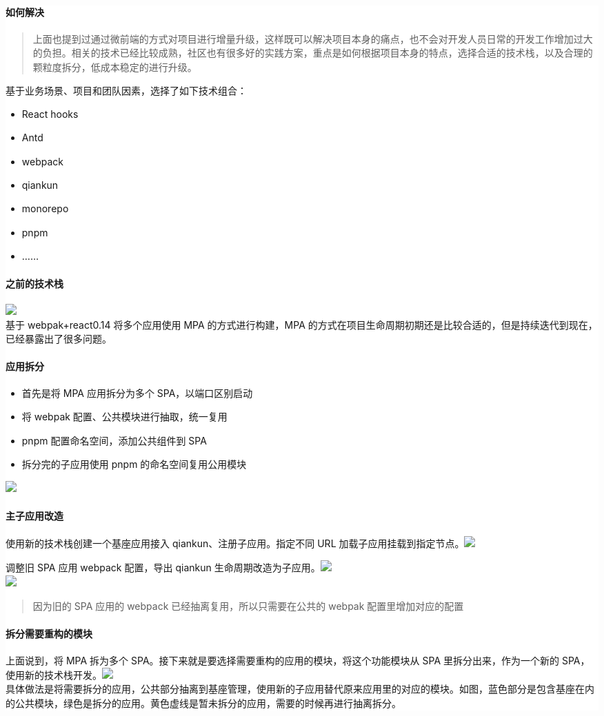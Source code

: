 #### 如何解决

> 上面也提到过通过微前端的方式对项目进行增量升级，这样既可以解决项目本身的痛点，也不会对开发人员日常的开发工作增加过大的负担。相关的技术已经比较成熟，社区也有很多好的实践方案，重点是如何根据项目本身的特点，选择合适的技术栈，以及合理的颗粒度拆分，低成本稳定的进行升级。

基于业务场景、项目和团队因素，选择了如下技术组合：

*   React hooks
    
*   Antd
    
*   webpack
    
*   qiankun
    
*   monorepo
    
*   pnpm
    
*   ……
    

#### 之前的技术栈

![](https://mmbiz.qpic.cn/sz_mmbiz_png/cAd6ObKOzECIKzoeloscQm82kVmdfUbHINyW3AWwTFNd6toDogdgeblO1xfibfX39fabnjlF1hTvac28uScxAlA/640?wx_fmt=png)  
基于 webpak+react0.14 将多个应用使用 MPA 的方式进行构建，MPA 的方式在项目生命周期初期还是比较合适的，但是持续迭代到现在，已经暴露出了很多问题。

#### 应用拆分

*   首先是将 MPA 应用拆分为多个 SPA，以端口区别启动
    
*   将 webpak 配置、公共模块进行抽取，统一复用
    
*   pnpm 配置命名空间，添加公共组件到 SPA
    
*   拆分完的子应用使用 pnpm 的命名空间复用公用模块
    

![](https://mmbiz.qpic.cn/sz_mmbiz_png/cAd6ObKOzECIKzoeloscQm82kVmdfUbHlwWkic7f3KCibicbl6iaIkf0ANfkEExFnErBo6nh5u9ib6fgO7mUZllcSPg/640?wx_fmt=png)

#### 主子应用改造

使用新的技术栈创建一个基座应用接入 qiankun、注册子应用。指定不同 URL 加载子应用挂载到指定节点。![](https://mmbiz.qpic.cn/sz_mmbiz_png/cAd6ObKOzECIKzoeloscQm82kVmdfUbHhJDpLBGE4P7jltfAUPLF2xia87eYP1xXaLoBribM6UV1ThuUaAg7LXRg/640?wx_fmt=png)

调整旧 SPA 应用 webpack 配置，导出 qiankun 生命周期改造为子应用。![](https://mmbiz.qpic.cn/sz_mmbiz_png/cAd6ObKOzECIKzoeloscQm82kVmdfUbHQoicvLsf9QQ1G3XgjWlYcHKFxKlpdIfiaL2ySlw92IwHk6ib4CjJWMjCg/640?wx_fmt=png)  
![](https://mmbiz.qpic.cn/sz_mmbiz_png/cAd6ObKOzECIKzoeloscQm82kVmdfUbHxnQDDicf8k2ccib4ic2KI5e8ib9X5OibAVqwnvkMDU4mY9s2shBKOib8icgUQ/640?wx_fmt=png)

> 因为旧的 SPA 应用的 webpack 已经抽离复用，所以只需要在公共的 webpak 配置里增加对应的配置

#### 拆分需要重构的模块

上面说到，将 MPA 拆为多个 SPA。接下来就是要选择需要重构的应用的模块，将这个功能模块从 SPA 里拆分出来，作为一个新的 SPA，使用新的技术栈开发。![](https://mmbiz.qpic.cn/sz_mmbiz_png/cAd6ObKOzECIKzoeloscQm82kVmdfUbHnKNbC8Lx0mXHlD1TJIvIb86smF8ZFibyaZm2KhvQubtBORWwHvrUkaA/640?wx_fmt=png)  
具体做法是将需要拆分的应用，公共部分抽离到基座管理，使用新的子应用替代原来应用里的对应的模块。如图，蓝色部分是包含基座在内的公共模块，绿色是拆分的应用。黄色虚线是暂未拆分的应用，需要的时候再进行抽离拆分。
